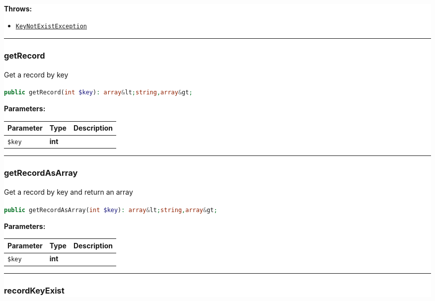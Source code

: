 


**Throws:**

- [`KeyNotExistException`](./DataDrivers/DriversExceptions/KeyNotExistException.md)



***

### getRecord

Get a record by key

```php
public getRecord(int $key): array&lt;string,array&gt;
```








**Parameters:**

| Parameter | Type | Description |
|-----------|------|-------------|
| `$key` | **int** |  |





***

### getRecordAsArray

Get a record by key and return an array

```php
public getRecordAsArray(int $key): array&lt;string,array&gt;
```








**Parameters:**

| Parameter | Type | Description |
|-----------|------|-------------|
| `$key` | **int** |  |





***

### recordKeyExist
